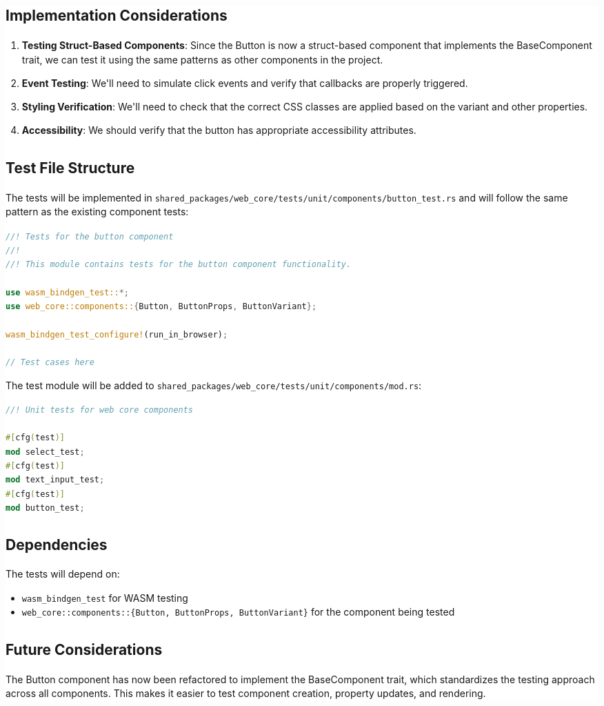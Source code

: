 ## Implementation Considerations

1. **Testing Struct-Based Components**: Since the Button is now a struct-based component that implements the BaseComponent trait, we can test it using the same patterns as other components in the project.

2. **Event Testing**: We'll need to simulate click events and verify that callbacks are properly triggered.

3. **Styling Verification**: We'll need to check that the correct CSS classes are applied based on the variant and other properties.

4. **Accessibility**: We should verify that the button has appropriate accessibility attributes.

## Test File Structure

The tests will be implemented in `shared_packages/web_core/tests/unit/components/button_test.rs` and will follow the same pattern as the existing component tests:

```rust
//! Tests for the button component
//!
//! This module contains tests for the button component functionality.

use wasm_bindgen_test::*;
use web_core::components::{Button, ButtonProps, ButtonVariant};

wasm_bindgen_test_configure!(run_in_browser);

// Test cases here
```

The test module will be added to `shared_packages/web_core/tests/unit/components/mod.rs`:

```rust
//! Unit tests for web core components

#[cfg(test)]
mod select_test;
#[cfg(test)]
mod text_input_test;
#[cfg(test)]
mod button_test;
```

## Dependencies

The tests will depend on:
- `wasm_bindgen_test` for WASM testing
- `web_core::components::{Button, ButtonProps, ButtonVariant}` for the component being tested

## Future Considerations

The Button component has now been refactored to implement the BaseComponent trait, which standardizes the testing approach across all components. This makes it easier to test component creation, property updates, and rendering.